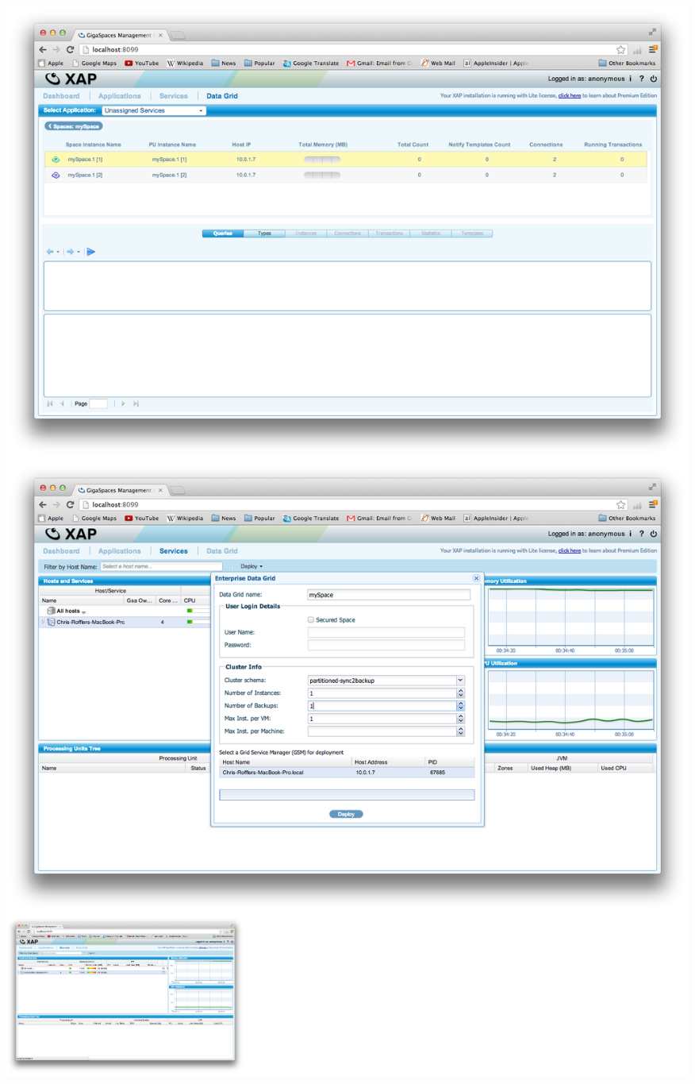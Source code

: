 ![Web Ui 4.png](/attachment_files/Web%20Ui%204.png) ![Web UI 3.png](/attachment_files/Web%20UI%203.png) ![Web UI 2.png](/attachment_files/Web%20UI%202.png)